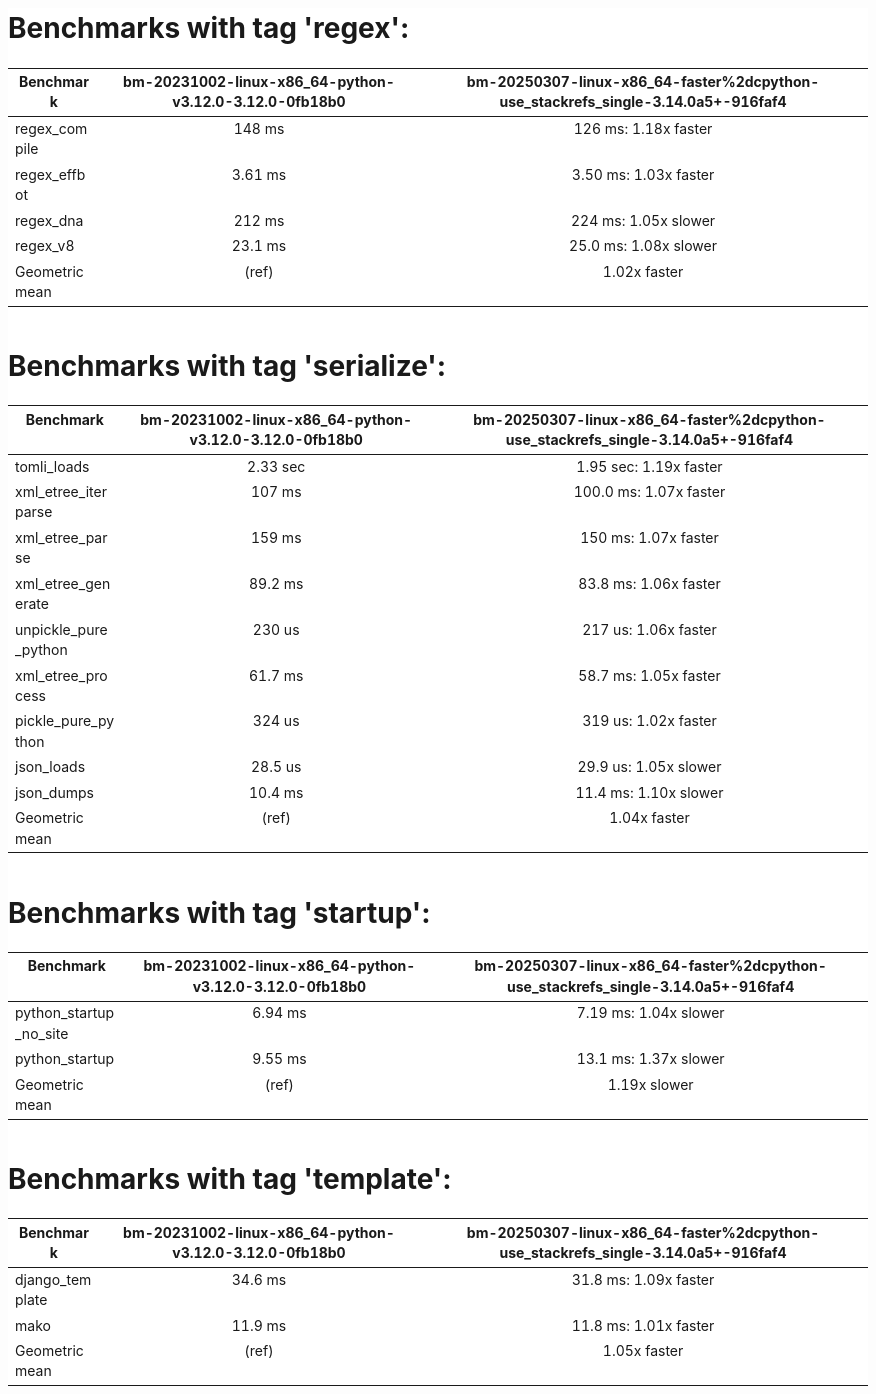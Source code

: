 Benchmarks with tag 'regex':
============================

| Benchmark      | bm-20231002-linux-x86_64-python-v3.12.0-3.12.0-0fb18b0 | bm-20250307-linux-x86_64-faster%2dcpython-use_stackrefs_single-3.14.0a5+-916faf4 |
|----------------|:------------------------------------------------------:|:--------------------------------------------------------------------------------:|
| regex_compile  | 148 ms                                                 | 126 ms: 1.18x faster                                                             |
| regex_effbot   | 3.61 ms                                                | 3.50 ms: 1.03x faster                                                            |
| regex_dna      | 212 ms                                                 | 224 ms: 1.05x slower                                                             |
| regex_v8       | 23.1 ms                                                | 25.0 ms: 1.08x slower                                                            |
| Geometric mean | (ref)                                                  | 1.02x faster                                                                     |

Benchmarks with tag 'serialize':
================================

| Benchmark            | bm-20231002-linux-x86_64-python-v3.12.0-3.12.0-0fb18b0 | bm-20250307-linux-x86_64-faster%2dcpython-use_stackrefs_single-3.14.0a5+-916faf4 |
|----------------------|:------------------------------------------------------:|:--------------------------------------------------------------------------------:|
| tomli_loads          | 2.33 sec                                               | 1.95 sec: 1.19x faster                                                           |
| xml_etree_iterparse  | 107 ms                                                 | 100.0 ms: 1.07x faster                                                           |
| xml_etree_parse      | 159 ms                                                 | 150 ms: 1.07x faster                                                             |
| xml_etree_generate   | 89.2 ms                                                | 83.8 ms: 1.06x faster                                                            |
| unpickle_pure_python | 230 us                                                 | 217 us: 1.06x faster                                                             |
| xml_etree_process    | 61.7 ms                                                | 58.7 ms: 1.05x faster                                                            |
| pickle_pure_python   | 324 us                                                 | 319 us: 1.02x faster                                                             |
| json_loads           | 28.5 us                                                | 29.9 us: 1.05x slower                                                            |
| json_dumps           | 10.4 ms                                                | 11.4 ms: 1.10x slower                                                            |
| Geometric mean       | (ref)                                                  | 1.04x faster                                                                     |

Benchmarks with tag 'startup':
==============================

| Benchmark              | bm-20231002-linux-x86_64-python-v3.12.0-3.12.0-0fb18b0 | bm-20250307-linux-x86_64-faster%2dcpython-use_stackrefs_single-3.14.0a5+-916faf4 |
|------------------------|:------------------------------------------------------:|:--------------------------------------------------------------------------------:|
| python_startup_no_site | 6.94 ms                                                | 7.19 ms: 1.04x slower                                                            |
| python_startup         | 9.55 ms                                                | 13.1 ms: 1.37x slower                                                            |
| Geometric mean         | (ref)                                                  | 1.19x slower                                                                     |

Benchmarks with tag 'template':
===============================

| Benchmark       | bm-20231002-linux-x86_64-python-v3.12.0-3.12.0-0fb18b0 | bm-20250307-linux-x86_64-faster%2dcpython-use_stackrefs_single-3.14.0a5+-916faf4 |
|-----------------|:------------------------------------------------------:|:--------------------------------------------------------------------------------:|
| django_template | 34.6 ms                                                | 31.8 ms: 1.09x faster                                                            |
| mako            | 11.9 ms                                                | 11.8 ms: 1.01x faster                                                            |
| Geometric mean  | (ref)                                                  | 1.05x faster                                                                     |
